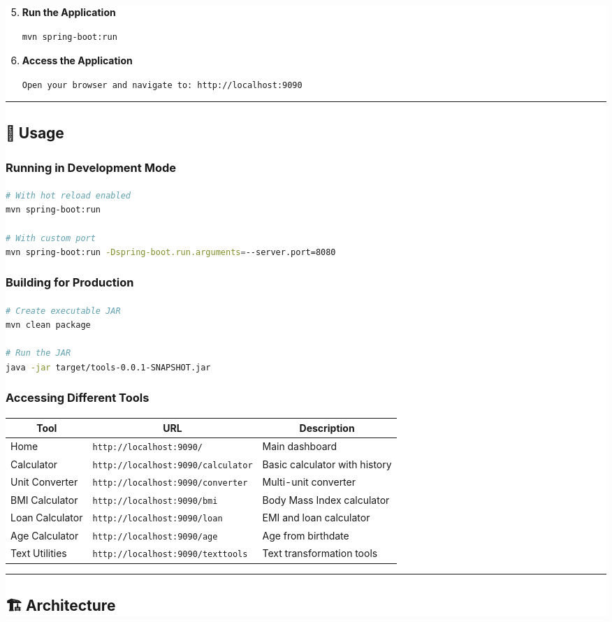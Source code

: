 5. **Run the Application**
   ```bash
   mvn spring-boot:run
   ```

6. **Access the Application**
   ```
   Open your browser and navigate to: http://localhost:9090
   ```

---

## 🚀 Usage

### Running in Development Mode

```bash
# With hot reload enabled
mvn spring-boot:run

# With custom port
mvn spring-boot:run -Dspring-boot.run.arguments=--server.port=8080
```

### Building for Production

```bash
# Create executable JAR
mvn clean package

# Run the JAR
java -jar target/tools-0.0.1-SNAPSHOT.jar
```

### Accessing Different Tools

| Tool | URL | Description |
|------|-----|-------------|
| Home | `http://localhost:9090/` | Main dashboard |
| Calculator | `http://localhost:9090/calculator` | Basic calculator with history |
| Unit Converter | `http://localhost:9090/converter` | Multi-unit converter |
| BMI Calculator | `http://localhost:9090/bmi` | Body Mass Index calculator |
| Loan Calculator | `http://localhost:9090/loan` | EMI and loan calculator |
| Age Calculator | `http://localhost:9090/age` | Age from birthdate |
| Text Utilities | `http://localhost:9090/texttools` | Text transformation tools |

---

## 🏗️ Architecture
